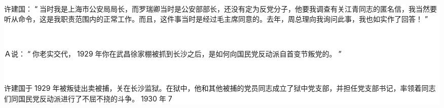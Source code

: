   <span class="s1">
   许建国：
  </span>
  <span class="s2">
   “
  </span>
  <span class="s1">
   当时我是上海市公安局局长，而罗瑞卿当时是公安部部长，还没有定为反党分子，他要我调查有关江青同志的匿名信，我当然要听从命令，这是我职责范围内的正常工作。而且，这件事当时是经过毛主席同意的。去年，周总理向我询问此事，我也如实作了回答！
  </span>
  <span class="s2">
   ”
  </span>
 </p>
 <p class="p1">
  <span class="s1">
  </span>
  <br/>
 </p>
 <p class="p2">
  <span class="s1">
   Ａ说：
  </span>
  <span class="s2">
   “
  </span>
  <span class="s1">
   你老实交代，
  </span>
  <span class="s2">
   1929
  </span>
  <span class="s1">
   年你在武昌徐家棚被抓到长沙之后，是如何向国民党反动派自首变节叛党的。
  </span>
  <span class="s2">
   ”
  </span>
 </p>
 <p class="p1">
  <span class="s1">
  </span>
  <br/>
 </p>
 <p class="p2">
  <span class="s1">
   许建国于
  </span>
  <span class="s2">
   1929
  </span>
  <span class="s1">
   年被叛徒出卖被捕，关在长沙监狱。在狱中，他和其他被捕的党员同志成立了狱中党支部，并担任党支部书记，率领着同志们同国民党反动派进行了不屈不挠的斗争。
  </span>
  <span class="s2">
   1930
  </span>
  <span class="s1">
   年
  </span>
  <span class="s2">
   7
  </span>
  <span class="s1">